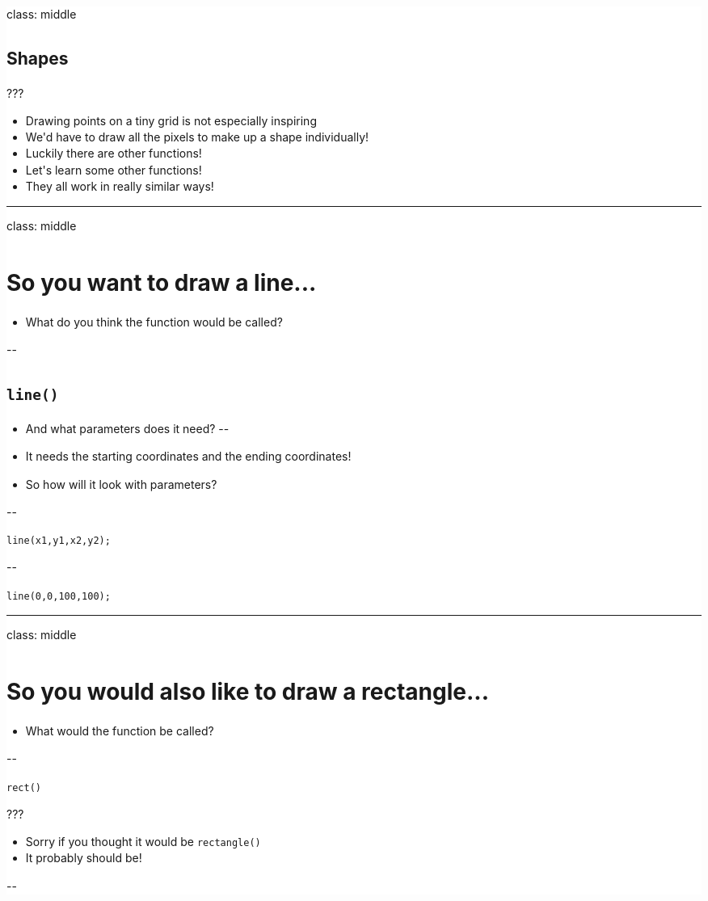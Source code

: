 
class: middle

## Shapes

???

- Drawing points on a tiny grid is not especially inspiring
- We'd have to draw all the pixels to make up a shape individually!
- Luckily there are other functions!
- Let's learn some other functions!
- They all work in really similar ways!

---

class: middle

# So you want to draw a line...

- What do you think the function would be called?

--

`line()`
--

- And what parameters does it need?
--

- It needs the starting coordinates and the ending coordinates!
- So how will it look with parameters?

--

`line(x1,y1,x2,y2);`

--

`line(0,0,100,100);`

---

class: middle

# So you would also like to draw a rectangle...

- What would the function be called?

--

`rect()`  

???

- Sorry if you thought it would be `rectangle()`
- It probably should be!

--

